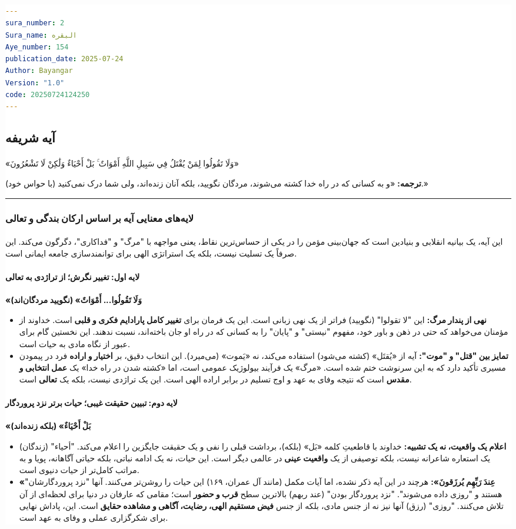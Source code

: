 ```yaml
---
sura_number: 2
Sura_name: البقره
Aye_number: 154
publication_date: 2025-07-24
Author: Bayangar
Version: "1.0"
code: 20250724124250
---
```


## آیه شریفه

«وَلَا تَقُولُوا لِمَنْ يُقْتَلُ فِي سَبِيلِ اللَّهِ أَمْوَاتٌ ۚ بَلْ أَحْيَاءٌ وَلَٰكِنْ لَا تَشْعُرُونَ»

**ترجمه:** «و به کسانی که در راه خدا کشته می‌شوند، مردگان نگویید، بلکه
آنان زنده‌اند، ولی شما درک نمی‌کنید (با حواس خود).»

------------------------------------------------------------------------

### **لایه‌های معنایی آیه بر اساس ارکان بندگی و تعالی**

این آیه، یک بیانیه انقلابی و بنیادین است که جهان‌بینی مؤمن را در یکی از
حساس‌ترین نقاط، یعنی مواجهه با "مرگ" و "فداکاری"، دگرگون می‌کند. این صرفاً
یک تسلیت نیست، بلکه یک استراتژی الهی برای توانمندسازی جامعه ایمانی است.

#### **لایه اول: تغییر نگرش؛ از تراژدی به تعالی**

**«وَلَا تَقُولُوا... أَمْوَاتٌ» (نگویید مردگان‌اند)**

-   **نهی از پندار مرگ:** این "لا تقولوا" (نگویید) فراتر از یک نهی زبانی
    است. این یک فرمان برای **تغییر کامل پارادایم فکری و قلبی** است.
    خداوند از مؤمنان می‌خواهد که حتی در ذهن و باور خود، مفهوم "نیستی" و
    "پایان" را به کسانی که در راه او جان باخته‌اند، نسبت ندهند. این
    نخستین گام برای عبور از نگاه مادی به حیات است.
-   **تمایز بین "قتل" و "موت":** آیه از «یُقتَل» (کشته می‌شود) استفاده
    می‌کند، نه «یَموت» (می‌میرد). این انتخاب دقیق، بر **اختیار و اراده**
    فرد در پیمودن مسیری تأکید دارد که به این سرنوشت ختم شده است. «مرگ»
    یک فرآیند بیولوژیک عمومی است، اما «کشته شدن در راه خدا» یک **عمل
    انتخابی و مقدس** است که نتیجه وفای به عهد و اوج تسلیم در برابر اراده
    الهی است. این یک تراژدی نیست، بلکه یک **تعالی** است.

#### **لایه دوم: تبیین حقیقت غیبی؛ حیات برتر نزد پروردگار**

**«بَلْ أَحْيَاءٌ» (بلکه زنده‌اند)**

-   **اعلام یک واقعیت، نه یک تشبیه:** خداوند با قاطعیتِ کلمه «بَل» (بلکه)،
    برداشت قبلی را نفی و یک حقیقت جایگزین را اعلام می‌کند. "أحیاء"
    (زندگان) یک استعاره شاعرانه نیست، بلکه توصیفی از یک **واقعیت عینی**
    در عالمی دیگر است. این حیات، نه یک ادامه نباتی، بلکه حیاتی آگاهانه،
    پویا و به مراتب کامل‌تر از حیات دنیوی است.
-   **«عِندَ رَبِّهِم یُرزَقونَ»:** هرچند در این آیه ذکر نشده، اما آیات مکمل
    (مانند آل عمران، ۱۶۹) این حیات را روشن‌تر می‌کنند. آنها "نزد
    پروردگارشان" هستند و "روزی داده می‌شوند". "نزد پروردگار بودن" (عند
    ربهم) بالاترین سطح **قرب و حضور** است؛ مقامی که عارفان در دنیا برای
    لحظه‌ای از آن تلاش می‌کنند. "روزی" (رزق) آنها نیز نه از جنس مادی، بلکه
    از جنس **فیض مستقیم الهی، رضایت، آگاهی و مشاهده حقایق** است. این،
    پاداش نهایی برای شکرگزاری عملی و وفای به عهد است.
